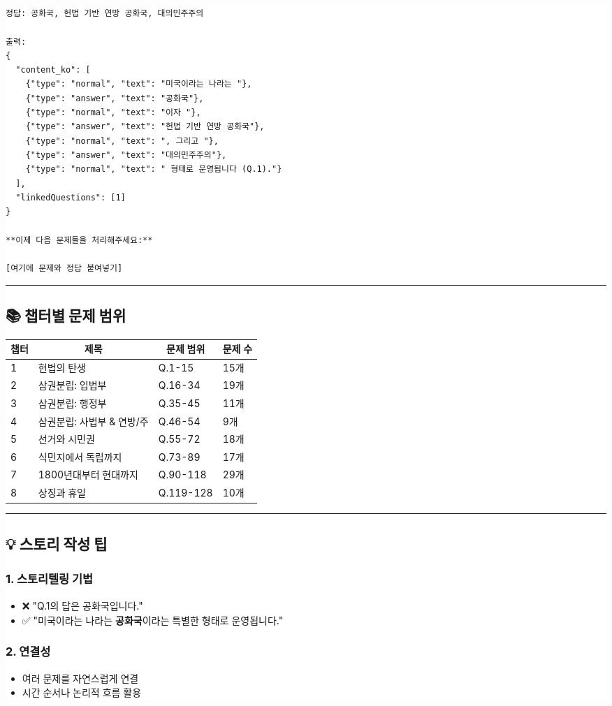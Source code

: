 ```
정답: 공화국, 헌법 기반 연방 공화국, 대의민주주의

출력:
{
  "content_ko": [
    {"type": "normal", "text": "미국이라는 나라는 "},
    {"type": "answer", "text": "공화국"},
    {"type": "normal", "text": "이자 "},
    {"type": "answer", "text": "헌법 기반 연방 공화국"},
    {"type": "normal", "text": ", 그리고 "},
    {"type": "answer", "text": "대의민주주의"},
    {"type": "normal", "text": " 형태로 운영됩니다 (Q.1)."}
  ],
  "linkedQuestions": [1]
}

**이제 다음 문제들을 처리해주세요:**

[여기에 문제와 정답 붙여넣기]
```

---

## 📚 챕터별 문제 범위

| 챕터 | 제목 | 문제 범위 | 문제 수 |
|------|------|-----------|---------|
| 1 | 헌법의 탄생 | Q.1-15 | 15개 |
| 2 | 삼권분립: 입법부 | Q.16-34 | 19개 |
| 3 | 삼권분립: 행정부 | Q.35-45 | 11개 |
| 4 | 삼권분립: 사법부 & 연방/주 | Q.46-54 | 9개 |
| 5 | 선거와 시민권 | Q.55-72 | 18개 |
| 6 | 식민지에서 독립까지 | Q.73-89 | 17개 |
| 7 | 1800년대부터 현대까지 | Q.90-118 | 29개 |
| 8 | 상징과 휴일 | Q.119-128 | 10개 |

---

## 💡 스토리 작성 팁

### 1. 스토리텔링 기법
- ❌ "Q.1의 답은 공화국입니다."
- ✅ "미국이라는 나라는 **공화국**이라는 특별한 형태로 운영됩니다."

### 2. 연결성
- 여러 문제를 자연스럽게 연결
- 시간 순서나 논리적 흐름 활용
